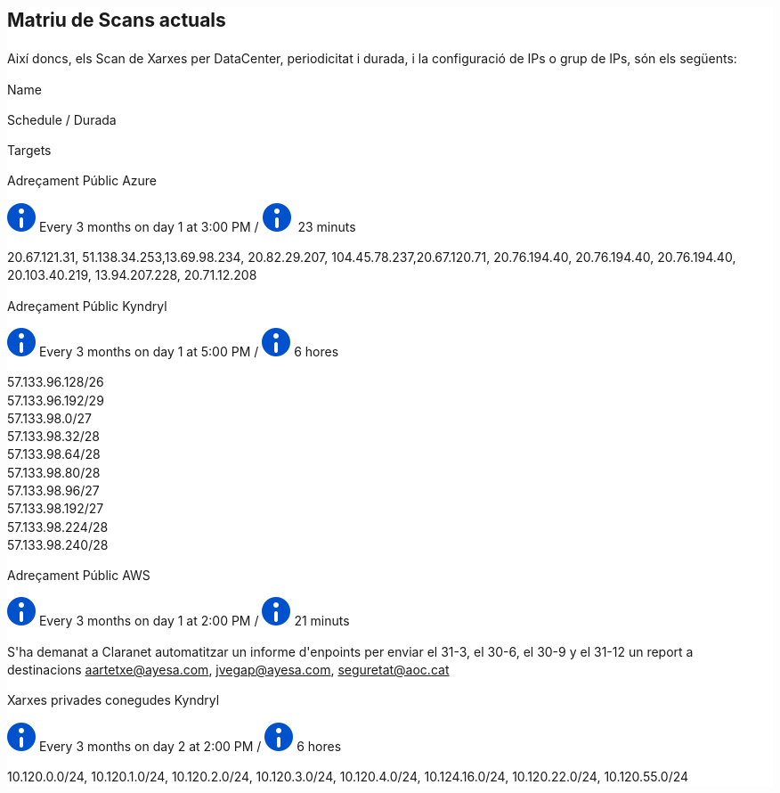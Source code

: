   

Matriu de Scans actuals
-----------------------

Així doncs, els Scan de Xarxes per DataCenter, periodicitat i durada, i la configuració de IPs o grup de IPs, són els següents:

Name

Schedule / Durada

Targets

Adreçament Públic Azure

![(info.)](images/icons/emoticons/information.svg) Every 3 months on day 1 at 3:00 PM / **![(info.)](images/icons/emoticons/information.svg)**  23 minuts

20.67.121.31, 51.138.34.253,13.69.98.234, 20.82.29.207, 104.45.78.237,20.67.120.71, 20.76.194.40, 20.76.194.40, 20.76.194.40, 20.103.40.219, 13.94.207.228, 20.71.12.208

Adreçament Públic Kyndryl

![(info.)](images/icons/emoticons/information.svg) Every 3 months on day 1 at 5:00 PM / ![(info.)](images/icons/emoticons/information.svg) 6 hores

57.133.96.128/26  
57.133.96.192/29  
57.133.98.0/27  
57.133.98.32/28  
57.133.98.64/28  
57.133.98.80/28  
57.133.98.96/27  
57.133.98.192/27  
57.133.98.224/28  
57.133.98.240/28

Adreçament Públic AWS

![(info.)](images/icons/emoticons/information.svg) Every 3 months on day 1 at 2:00 PM / ![(info.)](images/icons/emoticons/information.svg) 21 minuts

S'ha demanat a Claranet automatitzar un informe d'enpoints per enviar el 31-3, el 30-6, el 30-9 y el 31-12 un report a destinacions [aartetxe@ayesa.com](mailto:aartetxe@ayesa.com), [jvegap@ayesa.com](mailto:jvegap@ayesa.com), [seguretat@aoc.cat](mailto:seguretat@aoc.cat) 

Xarxes privades conegudes Kyndryl

![(info.)](images/icons/emoticons/information.svg) Every 3 months on day 2 at 2:00 PM / ![(info.)](images/icons/emoticons/information.svg) 6 hores

10.120.0.0/24, 10.120.1.0/24, 10.120.2.0/24, 10.120.3.0/24, 10.120.4.0/24, 10.124.16.0/24, 10.120.22.0/24, 10.120.55.0/24
